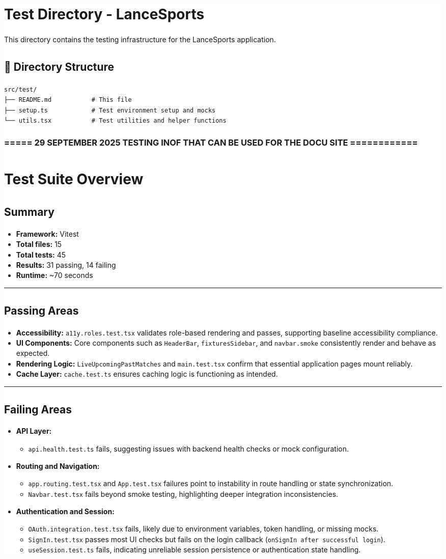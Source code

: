 # Test Directory - LanceSports

This directory contains the testing infrastructure for the LanceSports application.

## 📁 Directory Structure

```
src/test/
├── README.md           # This file
├── setup.ts            # Test environment setup and mocks
└── utils.tsx           # Test utilities and helper functions
```
### ===== 29 SEPTEMBER 2025 TESTING INOF THAT CAN BE USED FOR THE DOCU SITE  ============
# Test Suite Overview

## Summary
- **Framework:** Vitest  
- **Total files:** 15  
- **Total tests:** 45  
- **Results:** 31 passing, 14 failing  
- **Runtime:** ~70 seconds  

---

## Passing Areas
- **Accessibility:** `a11y.roles.test.tsx` validates role-based rendering and passes, supporting baseline accessibility compliance.  
- **UI Components:** Core components such as `HeaderBar`, `fixturesSidebar`, and `navbar.smoke` consistently render and behave as expected.  
- **Rendering Logic:** `LiveUpcomingPastMatches` and `main.test.tsx` confirm that essential application pages mount reliably.  
- **Cache Layer:** `cache.test.ts` ensures caching logic is functioning as intended.  

---

## Failing Areas
- **API Layer:**  
  - `api.health.test.ts` fails, suggesting issues with backend health checks or mock configuration.  

- **Routing and Navigation:**  
  - `app.routing.test.tsx` and `App.test.tsx` failures point to instability in route handling or state synchronization.  
  - `Navbar.test.tsx` fails beyond smoke testing, highlighting deeper integration inconsistencies.  

- **Authentication and Session:**  
  - `OAuth.integration.test.tsx` fails, likely due to environment variables, token handling, or missing mocks.  
  - `SignIn.test.tsx` passes most UI checks but fails on the login callback (`onSignIn after successful login`).  
  - `useSession.test.ts` fails, indicating unreliable session persistence or authentication state handling.  
